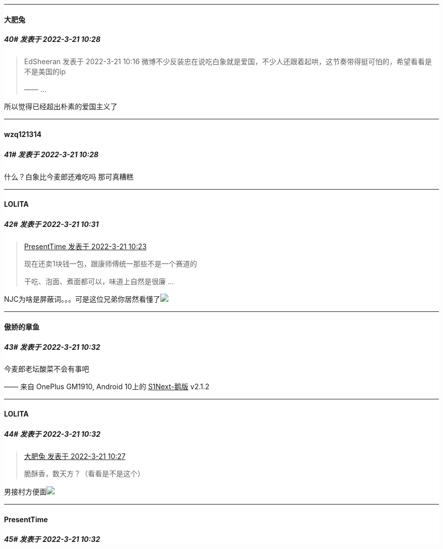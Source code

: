 *****

####  大肥兔  
##### 40#       发表于 2022-3-21 10:28

<blockquote>EdSheeran 发表于 2022-3-21 10:16
微博不少反装忠在说吃白象就是爱国，不少人还跟着起哄，这节奏带得挺可怕的，希望看看是不是美国的ip

—— ...</blockquote>
所以觉得已经超出朴素的爱国主义了

*****

####  wzq121314  
##### 41#       发表于 2022-3-21 10:28

什么？白象比今麦郎还难吃吗 那可真糟糕

*****

####  LOLITA  
##### 42#       发表于 2022-3-21 10:31

<blockquote><a href="httphttps://bbs.saraba1st.com/2b/forum.php?mod=redirect&amp;goto=findpost&amp;pid=55125856&amp;ptid=2059096" target="_blank">PresentTime 发表于 2022-3-21 10:23</a>

现在还卖1块钱一包，跟康师傅统一那些不是一个赛道的

干吃、泡面、煮面都可以，味道上自然是很廉 ...</blockquote>
NJC为啥是屏蔽词。。。可是这位兄弟你居然看懂了<img src="https://static.saraba1st.com/image/smiley/face2017/103.png" referrerpolicy="no-referrer">

*****

####  傲娇的章鱼  
##### 43#       发表于 2022-3-21 10:32

今麦郎老坛酸菜不会有事吧

—— 来自 OnePlus GM1910, Android 10上的 [S1Next-鹅版](https://github.com/ykrank/S1-Next/releases) v2.1.2

*****

####  LOLITA  
##### 44#       发表于 2022-3-21 10:32

<blockquote><a href="httphttps://bbs.saraba1st.com/2b/forum.php?mod=redirect&amp;goto=findpost&amp;pid=55125898&amp;ptid=2059096" target="_blank">大肥兔 发表于 2022-3-21 10:27</a>

脆酥香，数天方？（看看是不是这个）</blockquote>
男接村方便面<img src="https://static.saraba1st.com/image/smiley/face2017/094.png" referrerpolicy="no-referrer">

*****

####  PresentTime  
##### 45#       发表于 2022-3-21 10:32
